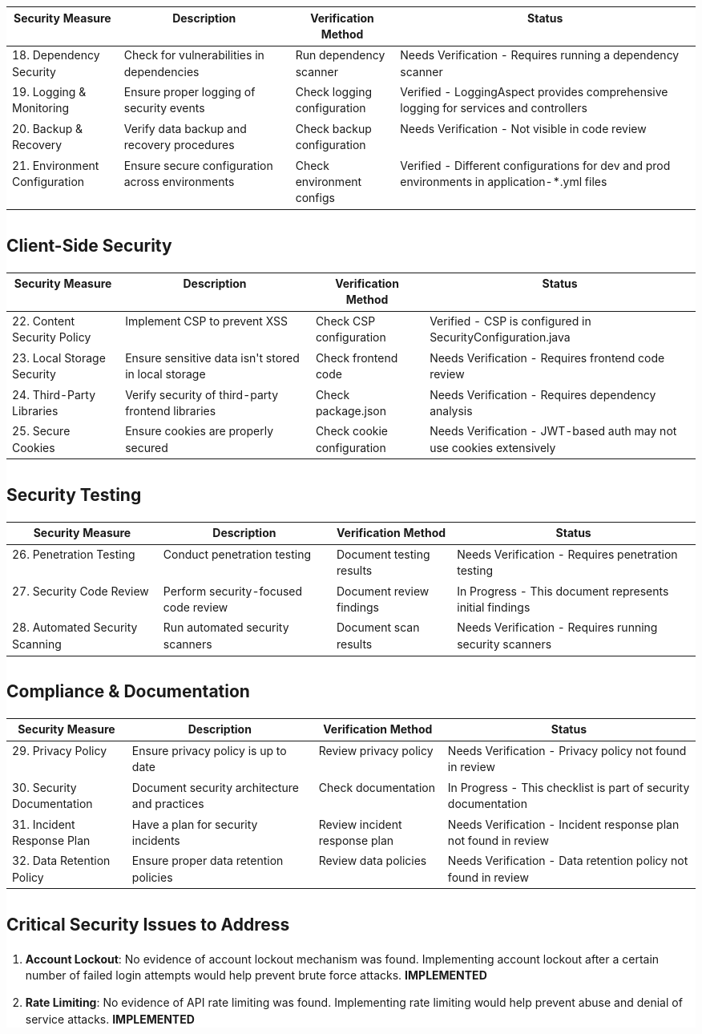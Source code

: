 | Security Measure              | Description                                     | Verification Method         | Status                                                                                        |
| ----------------------------- | ----------------------------------------------- | --------------------------- | --------------------------------------------------------------------------------------------- |
| 18. Dependency Security       | Check for vulnerabilities in dependencies       | Run dependency scanner      | Needs Verification - Requires running a dependency scanner                                    |
| 19. Logging & Monitoring      | Ensure proper logging of security events        | Check logging configuration | Verified - LoggingAspect provides comprehensive logging for services and controllers          |
| 20. Backup & Recovery         | Verify data backup and recovery procedures      | Check backup configuration  | Needs Verification - Not visible in code review                                               |
| 21. Environment Configuration | Ensure secure configuration across environments | Check environment configs   | Verified - Different configurations for dev and prod environments in application-\*.yml files |

## Client-Side Security

| Security Measure            | Description                                         | Verification Method        | Status                                                              |
| --------------------------- | --------------------------------------------------- | -------------------------- | ------------------------------------------------------------------- |
| 22. Content Security Policy | Implement CSP to prevent XSS                        | Check CSP configuration    | Verified - CSP is configured in SecurityConfiguration.java          |
| 23. Local Storage Security  | Ensure sensitive data isn't stored in local storage | Check frontend code        | Needs Verification - Requires frontend code review                  |
| 24. Third-Party Libraries   | Verify security of third-party frontend libraries   | Check package.json         | Needs Verification - Requires dependency analysis                   |
| 25. Secure Cookies          | Ensure cookies are properly secured                 | Check cookie configuration | Needs Verification - JWT-based auth may not use cookies extensively |

## Security Testing

| Security Measure                | Description                          | Verification Method      | Status                                                  |
| ------------------------------- | ------------------------------------ | ------------------------ | ------------------------------------------------------- |
| 26. Penetration Testing         | Conduct penetration testing          | Document testing results | Needs Verification - Requires penetration testing       |
| 27. Security Code Review        | Perform security-focused code review | Document review findings | In Progress - This document represents initial findings |
| 28. Automated Security Scanning | Run automated security scanners      | Document scan results    | Needs Verification - Requires running security scanners |

## Compliance & Documentation

| Security Measure           | Description                                  | Verification Method           | Status                                                          |
| -------------------------- | -------------------------------------------- | ----------------------------- | --------------------------------------------------------------- |
| 29. Privacy Policy         | Ensure privacy policy is up to date          | Review privacy policy         | Needs Verification - Privacy policy not found in review         |
| 30. Security Documentation | Document security architecture and practices | Check documentation           | In Progress - This checklist is part of security documentation  |
| 31. Incident Response Plan | Have a plan for security incidents           | Review incident response plan | Needs Verification - Incident response plan not found in review |
| 32. Data Retention Policy  | Ensure proper data retention policies        | Review data policies          | Needs Verification - Data retention policy not found in review  |

## Critical Security Issues to Address

1. **Account Lockout**: No evidence of account lockout mechanism was found. Implementing account lockout after a certain number of failed login attempts would help prevent brute force attacks. **IMPLEMENTED**

2. **Rate Limiting**: No evidence of API rate limiting was found. Implementing rate limiting would help prevent abuse and denial of service attacks. **IMPLEMENTED**
